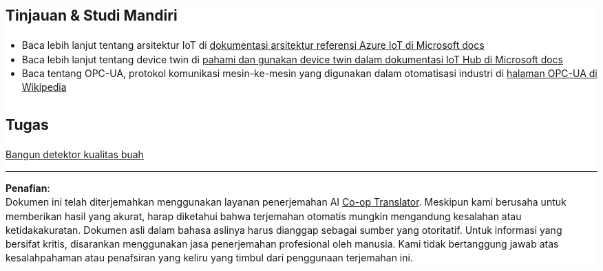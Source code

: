 ## Tinjauan & Studi Mandiri

* Baca lebih lanjut tentang arsitektur IoT di [dokumentasi arsitektur referensi Azure IoT di Microsoft docs](https://docs.microsoft.com/azure/architecture/reference-architectures/iot?WT.mc_id=academic-17441-jabenn)
* Baca lebih lanjut tentang device twin di [pahami dan gunakan device twin dalam dokumentasi IoT Hub di Microsoft docs](https://docs.microsoft.com/azure/iot-hub/iot-hub-devguide-device-twins?WT.mc_id=academic-17441-jabenn)
* Baca tentang OPC-UA, protokol komunikasi mesin-ke-mesin yang digunakan dalam otomatisasi industri di [halaman OPC-UA di Wikipedia](https://wikipedia.org/wiki/OPC_Unified_Architecture)

## Tugas

[Bangun detektor kualitas buah](assignment.md)

---

**Penafian**:  
Dokumen ini telah diterjemahkan menggunakan layanan penerjemahan AI [Co-op Translator](https://github.com/Azure/co-op-translator). Meskipun kami berusaha untuk memberikan hasil yang akurat, harap diketahui bahwa terjemahan otomatis mungkin mengandung kesalahan atau ketidakakuratan. Dokumen asli dalam bahasa aslinya harus dianggap sebagai sumber yang otoritatif. Untuk informasi yang bersifat kritis, disarankan menggunakan jasa penerjemahan profesional oleh manusia. Kami tidak bertanggung jawab atas kesalahpahaman atau penafsiran yang keliru yang timbul dari penggunaan terjemahan ini.